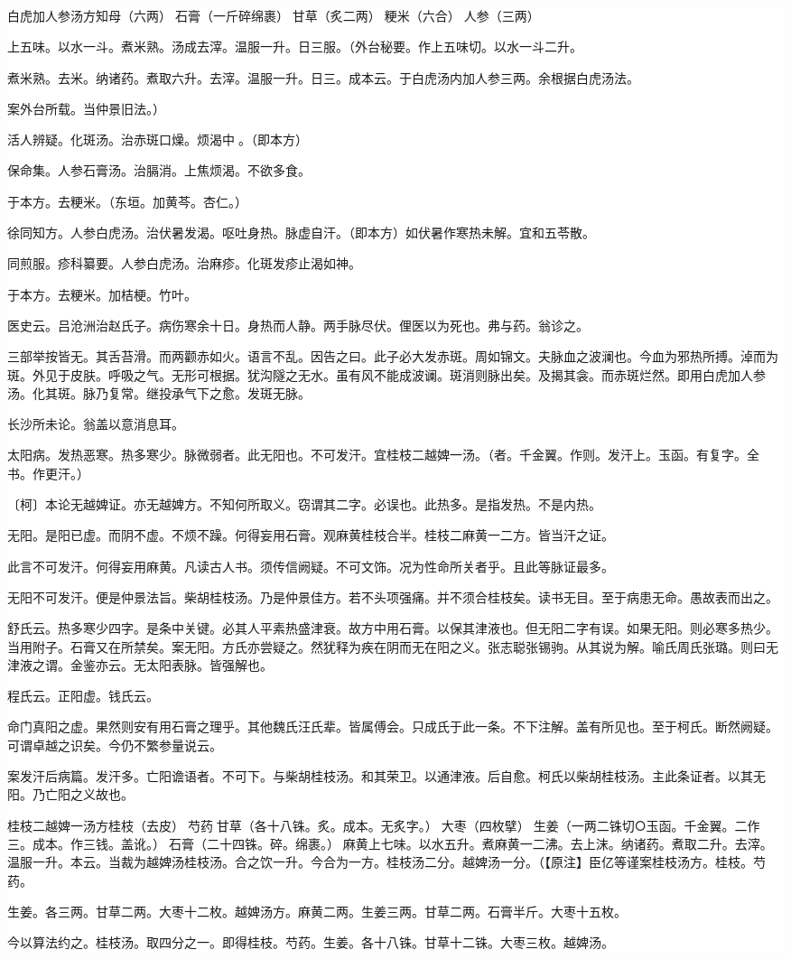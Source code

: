 白虎加人参汤方知母（六两） 石膏（一斤碎绵裹） 甘草（炙二两） 粳米（六合） 人参（三两）  

上五味。以水一斗。煮米熟。汤成去滓。温服一升。日三服。（外台秘要。作上五味切。以水一斗二升。  

煮米熟。去米。纳诸药。煮取六升。去滓。温服一升。日三。成本云。于白虎汤内加人参三两。余根据白虎汤法。  

案外台所载。当仲景旧法。）  

活人辨疑。化斑汤。治赤斑口燥。烦渴中 。（即本方）  

保命集。人参石膏汤。治膈消。上焦烦渴。不欲多食。  

于本方。去粳米。（东垣。加黄芩。杏仁。）  

徐同知方。人参白虎汤。治伏暑发渴。呕吐身热。脉虚自汗。（即本方）如伏暑作寒热未解。宜和五苓散。  

同煎服。疹科纂要。人参白虎汤。治麻疹。化斑发疹止渴如神。  

于本方。去粳米。加桔梗。竹叶。  

医史云。吕沧洲治赵氏子。病伤寒余十日。身热而人静。两手脉尽伏。俚医以为死也。弗与药。翁诊之。  

三部举按皆无。其舌苔滑。而两颧赤如火。语言不乱。因告之曰。此子必大发赤斑。周如锦文。夫脉血之波澜也。今血为邪热所搏。淖而为斑。外见于皮肤。呼吸之气。无形可根据。犹沟隧之无水。虽有风不能成波谰。斑消则脉出矣。及揭其衾。而赤斑烂然。即用白虎加人参汤。化其斑。脉乃复常。继投承气下之愈。发斑无脉。  

长沙所未论。翁盖以意消息耳。  

太阳病。发热恶寒。热多寒少。脉微弱者。此无阳也。不可发汗。宜桂枝二越婢一汤。（者。千金翼。作则。发汗上。玉函。有复字。全书。作更汗。）  

〔柯〕本论无越婢证。亦无越婢方。不知何所取义。窃谓其二字。必误也。此热多。是指发热。不是内热。  

无阳。是阳已虚。而阴不虚。不烦不躁。何得妄用石膏。观麻黄桂枝合半。桂枝二麻黄一二方。皆当汗之证。  

此言不可发汗。何得妄用麻黄。凡读古人书。须传信阙疑。不可文饰。况为性命所关者乎。且此等脉证最多。  

无阳不可发汗。便是仲景法旨。柴胡桂枝汤。乃是仲景佳方。若不头项强痛。并不须合桂枝矣。读书无目。至于病患无命。愚故表而出之。  

舒氏云。热多寒少四字。是条中关键。必其人平素热盛津衰。故方中用石膏。以保其津液也。但无阳二字有误。如果无阳。则必寒多热少。当用附子。石膏又在所禁矣。案无阳。方氏亦尝疑之。然犹释为疾在阴而无在阳之义。张志聪张锡驹。从其说为解。喻氏周氏张璐。则曰无津液之谓。金鉴亦云。无太阳表脉。皆强解也。  

程氏云。正阳虚。钱氏云。  

命门真阳之虚。果然则安有用石膏之理乎。其他魏氏汪氏辈。皆属傅会。只成氏于此一条。不下注解。盖有所见也。至于柯氏。断然阙疑。可谓卓越之识矣。今仍不繁参量说云。  

案发汗后病篇。发汗多。亡阳谵语者。不可下。与柴胡桂枝汤。和其荣卫。以通津液。后自愈。柯氏以柴胡桂枝汤。主此条证者。以其无阳。乃亡阳之义故也。  

桂枝二越婢一汤方桂枝（去皮） 芍药 甘草（各十八铢。炙。成本。无炙字。） 大枣（四枚擘） 生姜（一两二铢切○玉函。千金翼。二作三。成本。作三钱。盖讹。） 石膏（二十四铢。碎。绵裹。） 麻黄上七味。以水五升。煮麻黄一二沸。去上沫。纳诸药。煮取二升。去滓。温服一升。本云。当裁为越婢汤桂枝汤。合之饮一升。今合为一方。桂枝汤二分。越婢汤一分。（【原注】臣亿等谨案桂枝汤方。桂枝。芍药。  

生姜。各三两。甘草二两。大枣十二枚。越婢汤方。麻黄二两。生姜三两。甘草二两。石膏半斤。大枣十五枚。  

今以算法约之。桂枝汤。取四分之一。即得桂枝。芍药。生姜。各十八铢。甘草十二铢。大枣三枚。越婢汤。  

